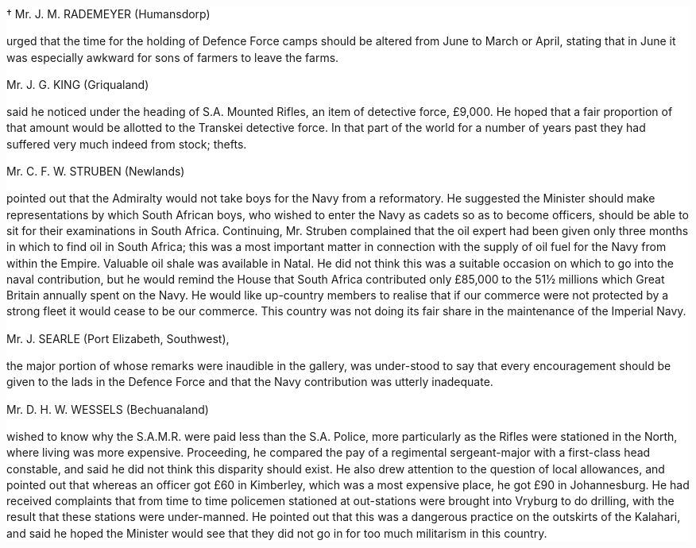 </speech>

<speech by="#rademeyer">

<from><span class="col_4151-4152" refersTo="page_2082"/>&#x2020; Mr. <person refersTo="hansard_za">J. M. RADEMEYER</person> (Humansdorp)</from>

<p>urged that the time for the holding of Defence Force camps should be altered from June to March or April, stating that in June it was especially awkward for sons of farmers to leave the farms.</p>

</speech>

<speech by="#king">

<from>Mr. <person refersTo="hansard_za">J. G. KING</person> (Griqualand)</from>

<p>said he noticed under the heading of S.A. Mounted Rifles, an item of detective force, &#x00A3;9,000. He hoped that a fair proportion of that amount would be allotted to the Transkei detective force. In that part of the world for a number of years past they had suffered very much indeed from stock; thefts.</p>

</speech>

<speech by="#struben">

<from>Mr. <person refersTo="hansard_za">C. F. W. STRUBEN</person> (Newlands)</from>

<p>pointed out that the Admiralty would not take boys for the Navy from a reformatory. He suggested the Minister should make representations by which South African boys, who wished to enter the Navy as cadets so as to become officers, should be able to sit for their examinations in South Africa. Continuing, Mr. Struben complained that the oil expert had been given only three months in which to find oil in South Africa; this was a most important matter in connection with the supply of oil fuel for the Navy from within the Empire. Valuable oil shale was available in Natal. He did not think this was a suitable occasion on which to go into the naval contribution, but he would remind the House that South Africa contributed only &#x00A3;85,000 to the 51&#x00BD; millions which Great Britain annually spent on the Navy. He would like up-country members to realise that if our commerce were not protected by a strong fleet it would cease to be our commerce. This country was not doing its fair share in the maintenance of the Imperial Navy.</p>

</speech>

<speech by="#searle">

<from>Mr. <person refersTo="hansard_za">J. SEARLE</person> (Port Elizabeth, Southwest),</from>

<p>the major portion of whose remarks were inaudible in the gallery, was under-stood to say that every encouragement should be given to the lads in the Defence Force and that the Navy contribution was utterly inadequate.</p>

</speech>

<speech by="#wessels">

<from>Mr. <person refersTo="hansard_za">D. H. W. WESSELS</person> (Bechuanaland)</from>

<p>wished to know why the S.A.M.R. were paid less than the S.A. Police, more particularly as the Rifles were stationed in the North, where living was more expensive. Proceeding, he compared the pay of a regimental sergeant-major with a first-class head constable, and said he did not think this disparity should exist. He also drew attention to the question of local allowances, and pointed out that whereas an officer got &#x00A3;60 in Kimberley, which was a most expensive place, he got &#x00A3;90 in Johannesburg. He had received complaints that from time to time policemen stationed at out-stations were brought into Vryburg to do drilling, with the result that these stations were under-manned. He pointed out that this was a dangerous practice on the outskirts of the Kalahari, and said he hoped the Minister would see that they did not go in for too much militarism in this country.</p>
